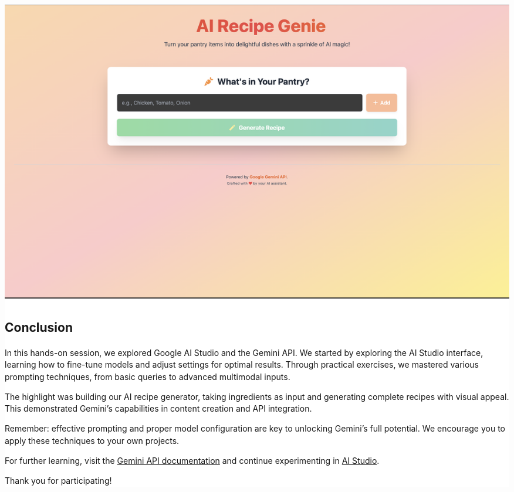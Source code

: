 ![Build an AI Recipe Generator](img/final.png)

## Conclusion

In this hands-on session, we explored Google AI Studio and the Gemini API. We started by exploring the AI Studio interface, learning how to fine-tune models and adjust settings for optimal results. Through practical exercises, we mastered various prompting techniques, from basic queries to advanced multimodal inputs.  

The highlight was building our AI recipe generator, taking ingredients as input and generating complete recipes with visual appeal. This demonstrated Gemini’s capabilities in content creation and API integration.  

Remember: effective prompting and proper model configuration are key to unlocking Gemini’s full potential. We encourage you to apply these techniques to your own projects.  

For further learning, visit the [Gemini API documentation](https://ai.google.dev/) and continue experimenting in [AI Studio](https://aistudio.google.com).  

Thank you for participating!  